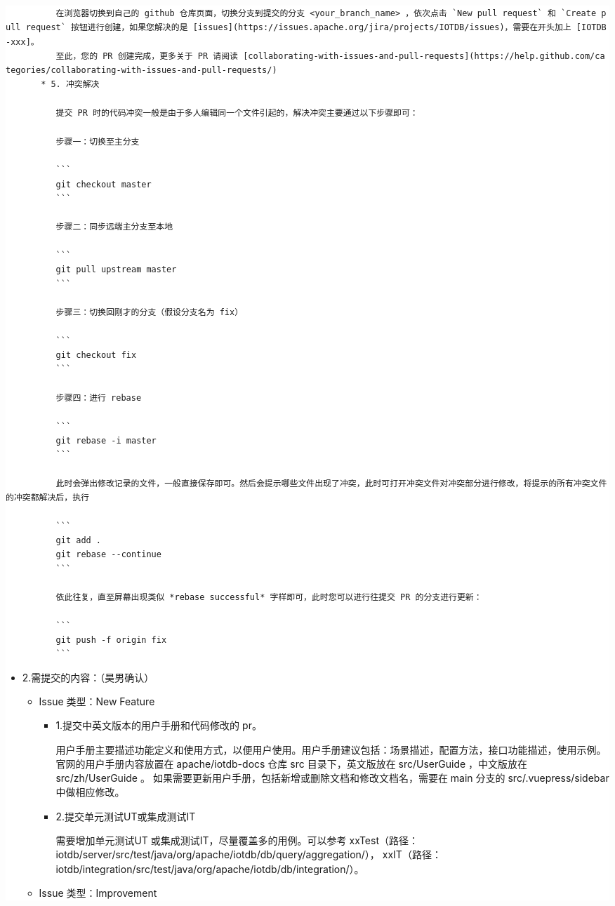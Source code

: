               在浏览器切换到自己的 github 仓库页面，切换分支到提交的分支 <your_branch_name> ，依次点击 `New pull request` 和 `Create pull request` 按钮进行创建，如果您解决的是 [issues](https://issues.apache.org/jira/projects/IOTDB/issues)，需要在开头加上 [IOTDB-xxx]。
              至此，您的 PR 创建完成，更多关于 PR 请阅读 [collaborating-with-issues-and-pull-requests](https://help.github.com/categories/collaborating-with-issues-and-pull-requests/)
           * 5. 冲突解决

              提交 PR 时的代码冲突一般是由于多人编辑同一个文件引起的，解决冲突主要通过以下步骤即可：

              步骤一：切换至主分支

              ```
              git checkout master
              ```

              步骤二：同步远端主分支至本地

              ```
              git pull upstream master
              ```

              步骤三：切换回刚才的分支（假设分支名为 fix）

              ```
              git checkout fix
              ```

              步骤四：进行 rebase

              ```
              git rebase -i master
              ```

              此时会弹出修改记录的文件，一般直接保存即可。然后会提示哪些文件出现了冲突，此时可打开冲突文件对冲突部分进行修改，将提示的所有冲突文件的冲突都解决后，执行

              ```
              git add .
              git rebase --continue
              ```

              依此往复，直至屏幕出现类似 *rebase successful* 字样即可，此时您可以进行往提交 PR 的分支进行更新：

              ```
              git push -f origin fix
              ```
  - 2.需提交的内容：（昊男确认）
    - Issue 类型：New Feature
  
      - 1.提交中英文版本的用户手册和代码修改的 pr。
  
          用户手册主要描述功能定义和使用方式，以便用户使用。用户手册建议包括：场景描述，配置方法，接口功能描述，使用示例。官网的用户手册内容放置在 apache/iotdb-docs 仓库 src 目录下，英文版放在 src/UserGuide ，中文版放在 src/zh/UserGuide 。
          如果需要更新用户手册，包括新增或删除文档和修改文档名，需要在 main 分支的 src/.vuepress/sidebar 中做相应修改。
        
      - 2.提交单元测试UT或集成测试IT
  
           需要增加单元测试UT 或集成测试IT，尽量覆盖多的用例。可以参考 xxTest（路径：iotdb/server/src/test/java/org/apache/iotdb/db/query/aggregation/）， xxIT（路径：iotdb/integration/src/test/java/org/apache/iotdb/db/integration/）。
    - Issue 类型：Improvement
  